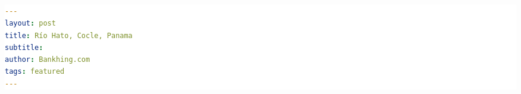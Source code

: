 ```yaml
---
layout: post
title: Río Hato, Cocle, Panama
subtitle: 
author: Bankhing.com
tags: featured
---
```


<iframe src="https://www.booking.com/searchresults.en.html?city=-169596&aid=893121&no_rooms=1&group_adults=1" width="100%" height="7000" frameborder="0"></iframe>

